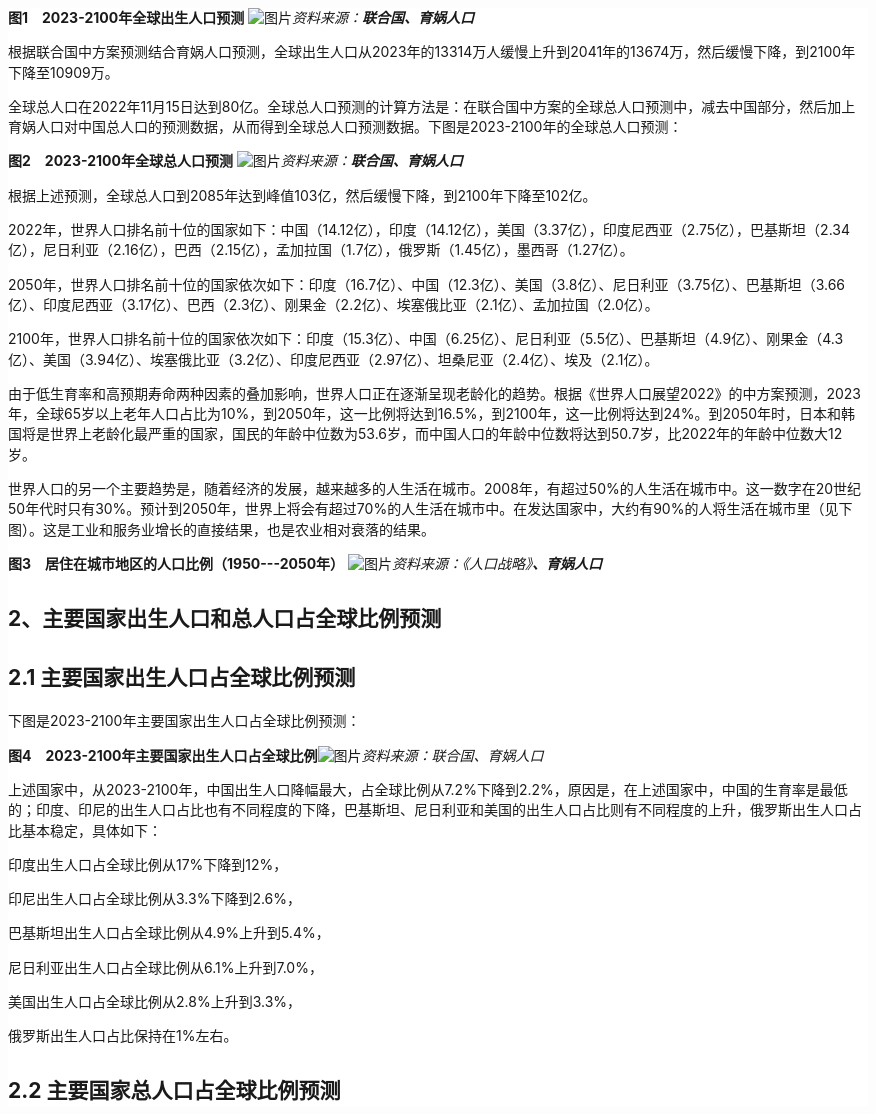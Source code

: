 
**图1　2023-2100年全球出生人口预测** ![图片](https://image.cubox.pro/article/2023071213351951697/68357.jpg?imageMogr2/quality/90/ignore-error/1)*资料来源：**联合国、育娲人口***

根据联合国中方案预测结合育娲人口预测，全球出生人口从2023年的13314万人缓慢上升到2041年的13674万，然后缓慢下降，到2100年下降至10909万。

全球总人口在2022年11月15日达到80亿。全球总人口预测的计算方法是：在联合国中方案的全球总人口预测中，减去中国部分，然后加上育娲人口对中国总人口的预测数据，从而得到全球总人口预测数据。下图是2023-2100年的全球总人口预测：

**图2　2023-2100年全球总人口预测** ![图片](https://image.cubox.pro/article/2023071213351964349/64507.jpg?imageMogr2/quality/90/ignore-error/1)*资料来源：**联合国、育娲人口***

根据上述预测，全球总人口到2085年达到峰值103亿，然后缓慢下降，到2100年下降至102亿。

2022年，世界人口排名前十位的国家如下：中国（14.12亿），印度（14.12亿），美国（3.37亿），印度尼西亚（2.75亿），巴基斯坦（2.34亿），尼日利亚（2.16亿），巴西（2.15亿），孟加拉国（1.7亿），俄罗斯（1.45亿），墨西哥（1.27亿）。

2050年，世界人口排名前十位的国家依次如下：印度（16.7亿）、中国（12.3亿）、美国（3.8亿）、尼日利亚（3.75亿）、巴基斯坦（3.66亿）、印度尼西亚（3.17亿）、巴西（2.3亿）、刚果金（2.2亿）、埃塞俄比亚（2.1亿）、孟加拉国（2.0亿）。

2100年，世界人口排名前十位的国家依次如下：印度（15.3亿）、中国（6.25亿）、尼日利亚（5.5亿）、巴基斯坦（4.9亿）、刚果金（4.3亿）、美国（3.94亿）、埃塞俄比亚（3.2亿）、印度尼西亚（2.97亿）、坦桑尼亚（2.4亿）、埃及（2.1亿）。

由于低生育率和高预期寿命两种因素的叠加影响，世界人口正在逐渐呈现老龄化的趋势。根据《世界人口展望2022》的中方案预测，2023年，全球65岁以上老年人口占比为10%，到2050年，这一比例将达到16.5%，到2100年，这一比例将达到24%。到2050年时，日本和韩国将是世界上老龄化最严重的国家，国民的年龄中位数为53.6岁，而中国人口的年龄中位数将达到50.7岁，比2022年的年龄中位数大12岁。

世界人口的另一个主要趋势是，随着经济的发展，越来越多的人生活在城市。2008年，有超过50%的人生活在城市中。这一数字在20世纪50年代时只有30%。预计到2050年，世界上将会有超过70%的人生活在城市中。在发达国家中，大约有90%的人将生活在城市里（见下图）。这是工业和服务业增长的直接结果，也是农业相对衰落的结果。

**图3　居住在城市地区的人口比例（1950---2050年）** ![图片](https://image.cubox.pro/article/2023071213351998444/62262.jpg?imageMogr2/quality/90/ignore-error/1)*资料来源：《人口战略》**、育娲人口***

**2、主要国家出生人口和总人口占全球比例预测**
-------------------------

**2.1 主要国家出生人口占全球比例预测**
-----------------------

下图是2023-2100年主要国家出生人口占全球比例预测：

**图4　2023-2100年主要国家出生人口占全球比例**![图片](https://image.cubox.pro/article/2023071213351964721/79803.jpg?imageMogr2/quality/90/ignore-error/1)*资料来源：联合国、育娲人口*

上述国家中，从2023-2100年，中国出生人口降幅最大，占全球比例从7.2%下降到2.2%，原因是，在上述国家中，中国的生育率是最低的；印度、印尼的出生人口占比也有不同程度的下降，巴基斯坦、尼日利亚和美国的出生人口占比则有不同程度的上升，俄罗斯出生人口占比基本稳定，具体如下：

印度出生人口占全球比例从17%下降到12%，

印尼出生人口占全球比例从3.3%下降到2.6%，

巴基斯坦出生人口占全球比例从4.9%上升到5.4%，

尼日利亚出生人口占全球比例从6.1%上升到7.0%，

美国出生人口占全球比例从2.8%上升到3.3%，

俄罗斯出生人口占比保持在1%左右。


**2.2 主要国家总人口占全球比例预测**
----------------------
